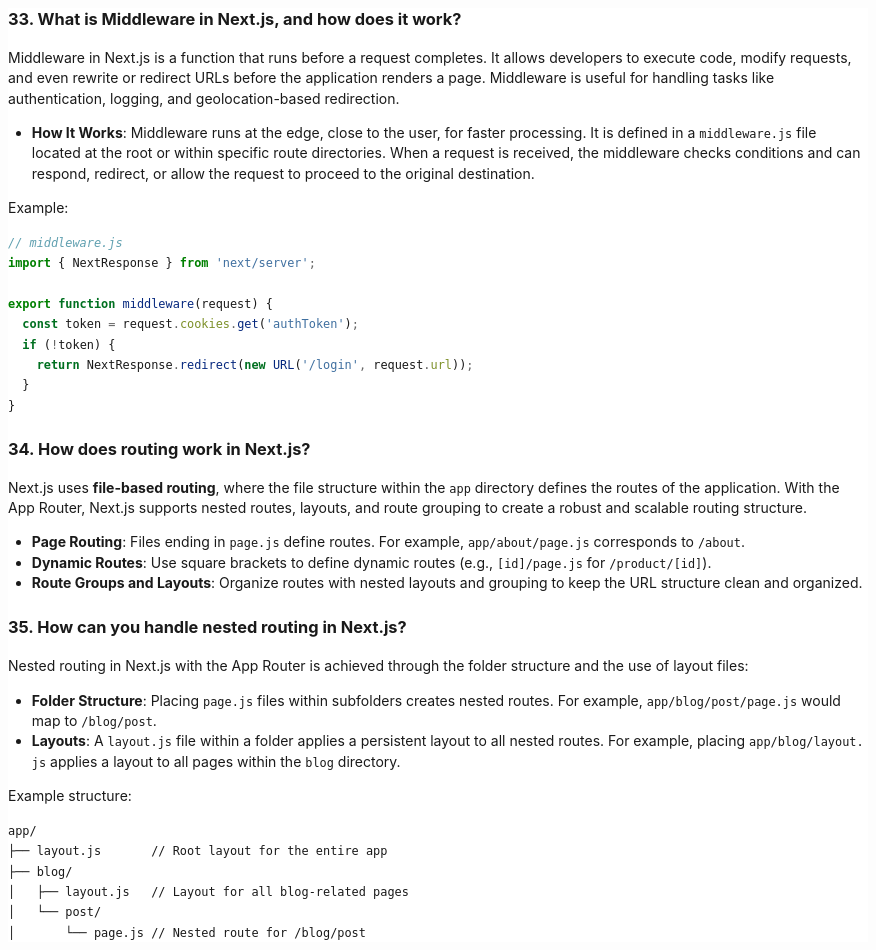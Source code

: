 ### 33. What is Middleware in Next.js, and how does it work?

Middleware in Next.js is a function that runs before a request completes. It allows developers to execute code, modify requests, and even rewrite or redirect URLs before the application renders a page. Middleware is useful for handling tasks like authentication, logging, and geolocation-based redirection.

- **How It Works**: Middleware runs at the edge, close to the user, for faster processing. It is defined in a `middleware.js` file located at the root or within specific route directories. When a request is received, the middleware checks conditions and can respond, redirect, or allow the request to proceed to the original destination.

Example:

```jsx
// middleware.js
import { NextResponse } from 'next/server';

export function middleware(request) {
  const token = request.cookies.get('authToken');
  if (!token) {
    return NextResponse.redirect(new URL('/login', request.url));
  }
}

```

### 34. How does routing work in Next.js?

Next.js uses **file-based routing**, where the file structure within the `app` directory defines the routes of the application. With the App Router, Next.js supports nested routes, layouts, and route grouping to create a robust and scalable routing structure.

- **Page Routing**: Files ending in `page.js` define routes. For example, `app/about/page.js` corresponds to `/about`.
- **Dynamic Routes**: Use square brackets to define dynamic routes (e.g., `[id]/page.js` for `/product/[id]`).
- **Route Groups and Layouts**: Organize routes with nested layouts and grouping to keep the URL structure clean and organized.

### 35. How can you handle nested routing in Next.js?

Nested routing in Next.js with the App Router is achieved through the folder structure and the use of layout files:

- **Folder Structure**: Placing `page.js` files within subfolders creates nested routes. For example, `app/blog/post/page.js` would map to `/blog/post`.
- **Layouts**: A `layout.js` file within a folder applies a persistent layout to all nested routes. For example, placing `app/blog/layout.js` applies a layout to all pages within the `blog` directory.

Example structure:

```
app/
├── layout.js       // Root layout for the entire app
├── blog/
│   ├── layout.js   // Layout for all blog-related pages
│   └── post/
│       └── page.js // Nested route for /blog/post

```
